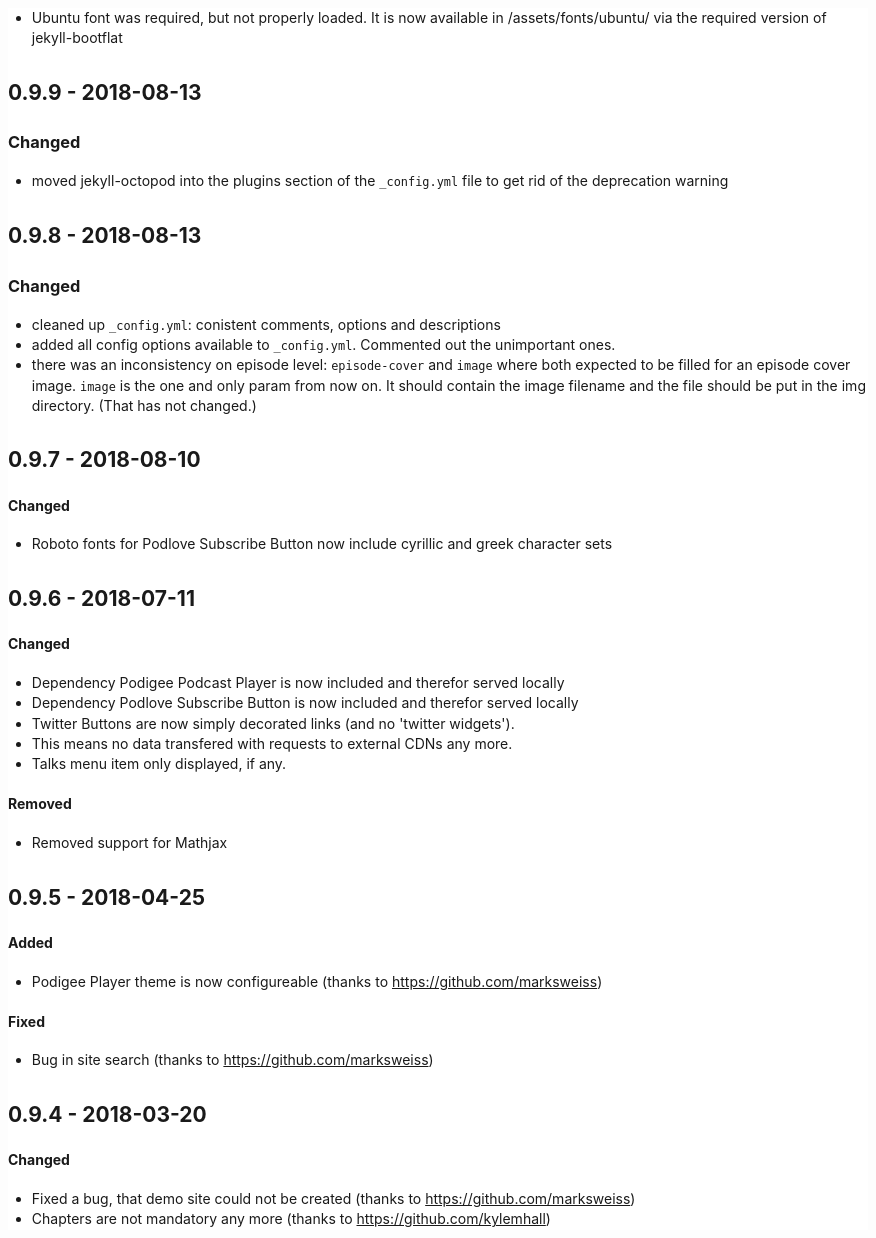 - Ubuntu font was required, but not properly loaded. It is now available in
  /assets/fonts/ubuntu/ via the required version of jekyll-bootflat

## 0.9.9 - 2018-08-13

### Changed

- moved jekyll-octopod into the plugins section of the `_config.yml` file to get rid of the
  deprecation warning

## 0.9.8 - 2018-08-13

### Changed

- cleaned up `_config.yml`: conistent comments, options and descriptions
- added all config options available to `_config.yml`. Commented out the unimportant ones.
- there was an inconsistency on episode level: `episode-cover` and `image` where both expected to be filled
  for an episode cover image. `image` is the one and only param from now on.
  It should contain the image filename and the file should be put in the img directory. (That has
  not changed.)

## 0.9.7 - 2018-08-10

#### Changed

- Roboto fonts for Podlove Subscribe Button now include cyrillic and greek character sets

## 0.9.6 - 2018-07-11

#### Changed
- Dependency Podigee Podcast Player is now included and therefor served locally
- Dependency Podlove Subscribe Button is now included and therefor served locally
- Twitter Buttons are now simply decorated links (and no 'twitter widgets').
- This means no data transfered with requests to external CDNs any more.
- Talks menu item only displayed, if any.

#### Removed
- Removed support for Mathjax

## 0.9.5 - 2018-04-25
#### Added
- Podigee Player theme is now configureable (thanks to https://github.com/marksweiss)

#### Fixed
- Bug in site search (thanks to https://github.com/marksweiss)

## 0.9.4 - 2018-03-20
#### Changed
- Fixed a bug, that demo site could not be created (thanks to https://github.com/marksweiss)
- Chapters are not mandatory any more (thanks to https://github.com/kylemhall)
